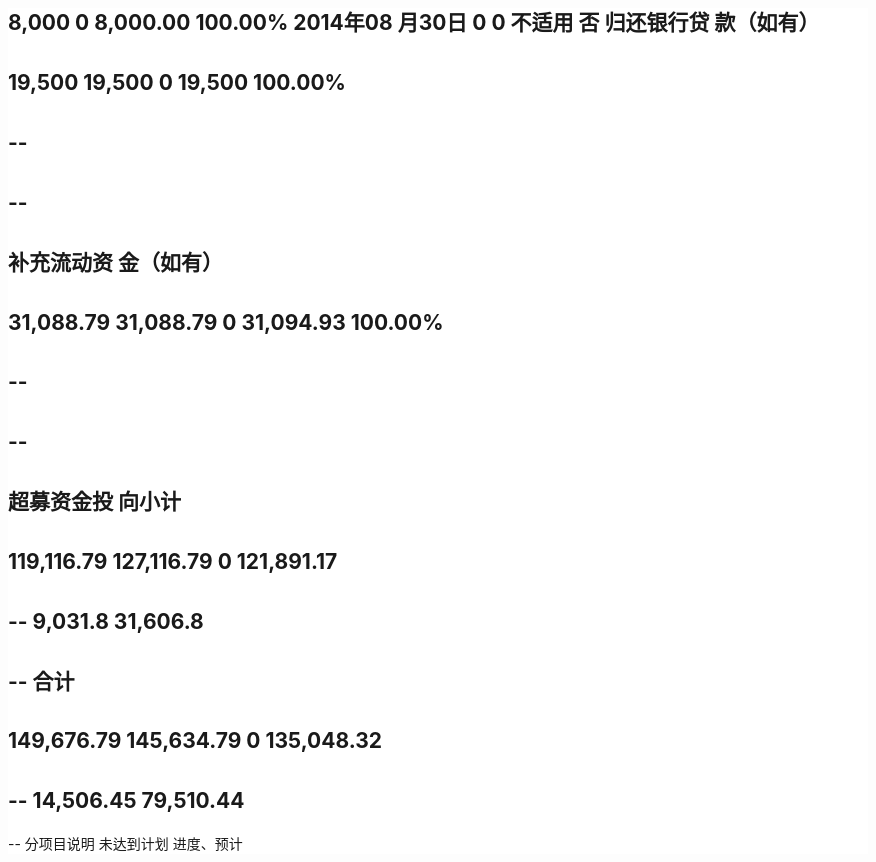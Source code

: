 8,000
0
8,000.00
100.00%
2014年08
月30日
0
0
不适用
否
归还银行贷
款（如有）
--
19,500
19,500
0
19,500
100.00%
--
--
--
--
--
补充流动资
金（如有）
--
31,088.79
31,088.79
0
31,094.93
100.00%
--
--
--
--
--
超募资金投
向小计
--
119,116.79
127,116.79
0
121,891.17
--
--
9,031.8
31,606.8
--
--
合计
--
149,676.79
145,634.79
0
135,048.32
--
--
14,506.45
79,510.44
--
--
分项目说明
未达到计划
进度、预计
